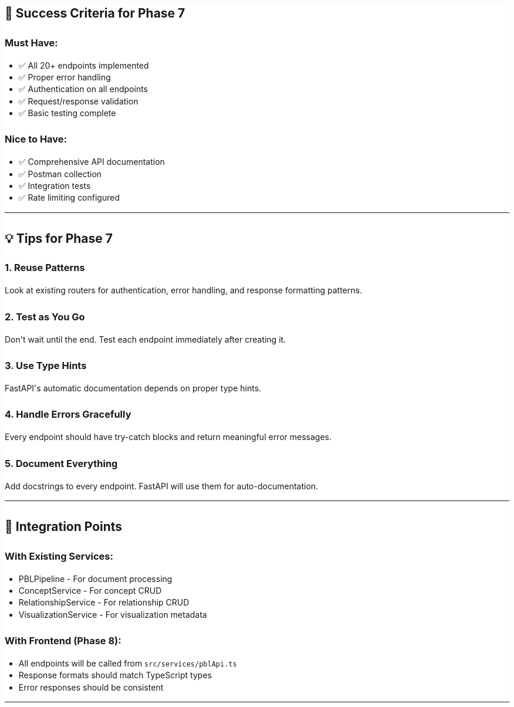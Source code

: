 
## 🎯 Success Criteria for Phase 7

### Must Have:
- ✅ All 20+ endpoints implemented
- ✅ Proper error handling
- ✅ Authentication on all endpoints
- ✅ Request/response validation
- ✅ Basic testing complete

### Nice to Have:
- ✅ Comprehensive API documentation
- ✅ Postman collection
- ✅ Integration tests
- ✅ Rate limiting configured

---

## 💡 Tips for Phase 7

### 1. Reuse Patterns
Look at existing routers for authentication, error handling, and response formatting patterns.

### 2. Test as You Go
Don't wait until the end. Test each endpoint immediately after creating it.

### 3. Use Type Hints
FastAPI's automatic documentation depends on proper type hints.

### 4. Handle Errors Gracefully
Every endpoint should have try-catch blocks and return meaningful error messages.

### 5. Document Everything
Add docstrings to every endpoint. FastAPI will use them for auto-documentation.

---

## 🔗 Integration Points

### With Existing Services:
- PBLPipeline - For document processing
- ConceptService - For concept CRUD
- RelationshipService - For relationship CRUD
- VisualizationService - For visualization metadata

### With Frontend (Phase 8):
- All endpoints will be called from `src/services/pblApi.ts`
- Response formats should match TypeScript types
- Error responses should be consistent

---